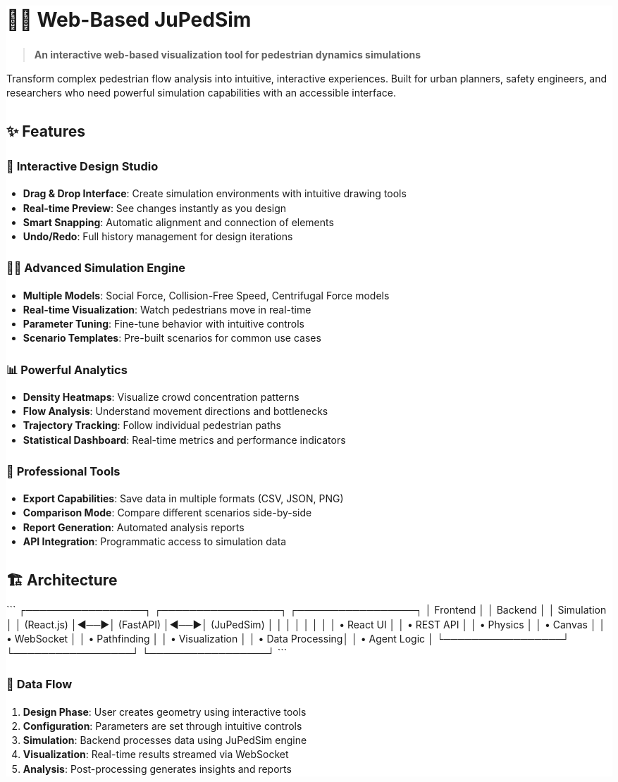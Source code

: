 # 🚶‍♂️ Web-Based JuPedSim

> **An interactive web-based visualization tool for pedestrian dynamics simulations**

Transform complex pedestrian flow analysis into intuitive, interactive experiences. Built for urban planners, safety engineers, and researchers who need powerful simulation capabilities with an accessible interface.

## ✨ Features

### 🎨 **Interactive Design Studio**
- **Drag & Drop Interface**: Create simulation environments with intuitive drawing tools
- **Real-time Preview**: See changes instantly as you design
- **Smart Snapping**: Automatic alignment and connection of elements
- **Undo/Redo**: Full history management for design iterations

### 🏃‍♂️ **Advanced Simulation Engine**
- **Multiple Models**: Social Force, Collision-Free Speed, Centrifugal Force models
- **Real-time Visualization**: Watch pedestrians move in real-time
- **Parameter Tuning**: Fine-tune behavior with intuitive controls
- **Scenario Templates**: Pre-built scenarios for common use cases

### 📊 **Powerful Analytics**
- **Density Heatmaps**: Visualize crowd concentration patterns
- **Flow Analysis**: Understand movement directions and bottlenecks
- **Trajectory Tracking**: Follow individual pedestrian paths
- **Statistical Dashboard**: Real-time metrics and performance indicators

### 🎯 **Professional Tools**
- **Export Capabilities**: Save data in multiple formats (CSV, JSON, PNG)
- **Comparison Mode**: Compare different scenarios side-by-side
- **Report Generation**: Automated analysis reports
- **API Integration**: Programmatic access to simulation data

## 🏗️ Architecture

\`\`\`
┌─────────────────┐    ┌─────────────────┐    ┌─────────────────┐
│   Frontend      │    │   Backend       │    │   Simulation    │
│  (React.js)     │◄──►│   (FastAPI)     │◄──►│   (JuPedSim)    │
│                 │    │                 │    │                 │
│ • React UI      │    │ • REST API      │    │ • Physics       │
│ • Canvas        │    │ • WebSocket     │    │ • Pathfinding   │
│ • Visualization │    │ • Data Processing│    │ • Agent Logic   │
└─────────────────┘    └─────────────────┘    └─────────────────┘
\`\`\`

### 🔄 **Data Flow**
1. **Design Phase**: User creates geometry using interactive tools
2. **Configuration**: Parameters are set through intuitive controls
3. **Simulation**: Backend processes data using JuPedSim engine
4. **Visualization**: Real-time results streamed via WebSocket
5. **Analysis**: Post-processing generates insights and reports
